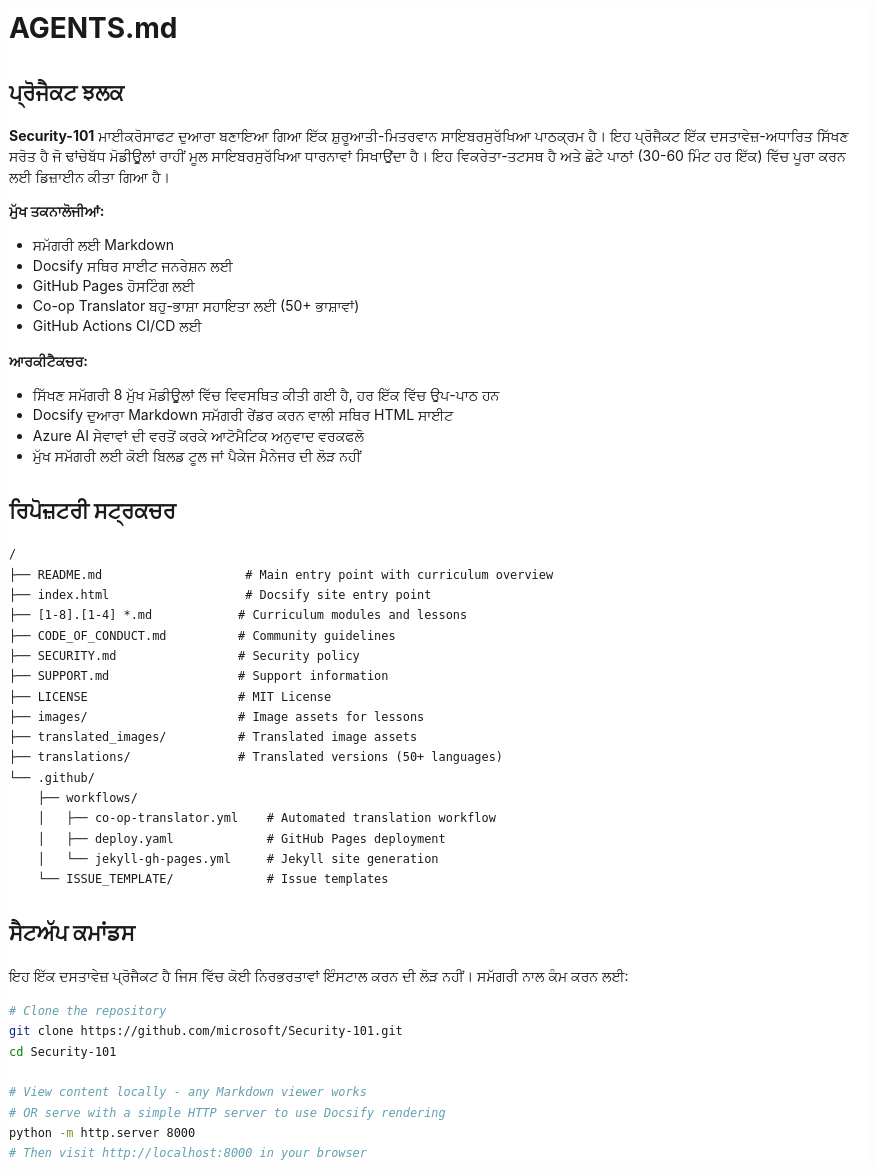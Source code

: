 
# AGENTS.md

## ਪ੍ਰੋਜੈਕਟ ਝਲਕ

**Security-101** ਮਾਈਕਰੋਸਾਫਟ ਦੁਆਰਾ ਬਣਾਇਆ ਗਿਆ ਇੱਕ ਸ਼ੁਰੂਆਤੀ-ਮਿਤਰਵਾਨ ਸਾਇਬਰਸੁਰੱਖਿਆ ਪਾਠਕ੍ਰਮ ਹੈ। ਇਹ ਪ੍ਰੋਜੈਕਟ ਇੱਕ ਦਸਤਾਵੇਜ਼-ਅਧਾਰਿਤ ਸਿੱਖਣ ਸਰੋਤ ਹੈ ਜੋ ਢਾਂਚੇਬੱਧ ਮੋਡੀਊਲਾਂ ਰਾਹੀਂ ਮੂਲ ਸਾਇਬਰਸੁਰੱਖਿਆ ਧਾਰਨਾਵਾਂ ਸਿਖਾਉਂਦਾ ਹੈ। ਇਹ ਵਿਕਰੇਤਾ-ਤਟਸਥ ਹੈ ਅਤੇ ਛੋਟੇ ਪਾਠਾਂ (30-60 ਮਿੰਟ ਹਰ ਇੱਕ) ਵਿੱਚ ਪੂਰਾ ਕਰਨ ਲਈ ਡਿਜ਼ਾਈਨ ਕੀਤਾ ਗਿਆ ਹੈ।

**ਮੁੱਖ ਤਕਨਾਲੋਜੀਆਂ:**
- ਸਮੱਗਰੀ ਲਈ Markdown
- Docsify ਸਥਿਰ ਸਾਈਟ ਜਨਰੇਸ਼ਨ ਲਈ
- GitHub Pages ਹੋਸਟਿੰਗ ਲਈ
- Co-op Translator ਬਹੁ-ਭਾਸ਼ਾ ਸਹਾਇਤਾ ਲਈ (50+ ਭਾਸ਼ਾਵਾਂ)
- GitHub Actions CI/CD ਲਈ

**ਆਰਕੀਟੈਕਚਰ:**
- ਸਿੱਖਣ ਸਮੱਗਰੀ 8 ਮੁੱਖ ਮੋਡੀਊਲਾਂ ਵਿੱਚ ਵਿਵਸਥਿਤ ਕੀਤੀ ਗਈ ਹੈ, ਹਰ ਇੱਕ ਵਿੱਚ ਉਪ-ਪਾਠ ਹਨ
- Docsify ਦੁਆਰਾ Markdown ਸਮੱਗਰੀ ਰੇਂਡਰ ਕਰਨ ਵਾਲੀ ਸਥਿਰ HTML ਸਾਈਟ
- Azure AI ਸੇਵਾਵਾਂ ਦੀ ਵਰਤੋਂ ਕਰਕੇ ਆਟੋਮੈਟਿਕ ਅਨੁਵਾਦ ਵਰਕਫਲੋ
- ਮੁੱਖ ਸਮੱਗਰੀ ਲਈ ਕੋਈ ਬਿਲਡ ਟੂਲ ਜਾਂ ਪੈਕੇਜ ਮੈਨੇਜਰ ਦੀ ਲੋੜ ਨਹੀਂ

## ਰਿਪੋਜ਼ਟਰੀ ਸਟ੍ਰਕਚਰ

```
/
├── README.md                    # Main entry point with curriculum overview
├── index.html                   # Docsify site entry point
├── [1-8].[1-4] *.md            # Curriculum modules and lessons
├── CODE_OF_CONDUCT.md          # Community guidelines
├── SECURITY.md                 # Security policy
├── SUPPORT.md                  # Support information
├── LICENSE                     # MIT License
├── images/                     # Image assets for lessons
├── translated_images/          # Translated image assets
├── translations/               # Translated versions (50+ languages)
└── .github/
    ├── workflows/
    │   ├── co-op-translator.yml    # Automated translation workflow
    │   ├── deploy.yaml             # GitHub Pages deployment
    │   └── jekyll-gh-pages.yml     # Jekyll site generation
    └── ISSUE_TEMPLATE/             # Issue templates
```

## ਸੈਟਅੱਪ ਕਮਾਂਡਸ

ਇਹ ਇੱਕ ਦਸਤਾਵੇਜ਼ ਪ੍ਰੋਜੈਕਟ ਹੈ ਜਿਸ ਵਿੱਚ ਕੋਈ ਨਿਰਭਰਤਾਵਾਂ ਇੰਸਟਾਲ ਕਰਨ ਦੀ ਲੋੜ ਨਹੀਂ। ਸਮੱਗਰੀ ਨਾਲ ਕੰਮ ਕਰਨ ਲਈ:

```bash
# Clone the repository
git clone https://github.com/microsoft/Security-101.git
cd Security-101

# View content locally - any Markdown viewer works
# OR serve with a simple HTTP server to use Docsify rendering
python -m http.server 8000
# Then visit http://localhost:8000 in your browser
```
